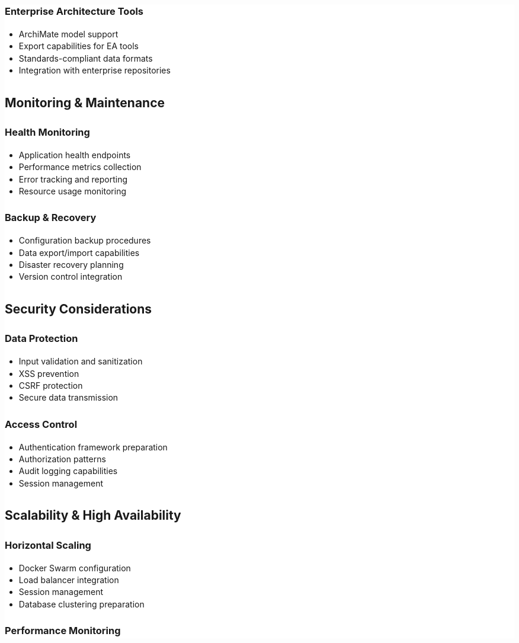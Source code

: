 ### Enterprise Architecture Tools

- ArchiMate model support
- Export capabilities for EA tools
- Standards-compliant data formats
- Integration with enterprise repositories

## Monitoring & Maintenance

### Health Monitoring

- Application health endpoints
- Performance metrics collection
- Error tracking and reporting
- Resource usage monitoring

### Backup & Recovery

- Configuration backup procedures
- Data export/import capabilities
- Disaster recovery planning
- Version control integration

## Security Considerations

### Data Protection

- Input validation and sanitization
- XSS prevention
- CSRF protection
- Secure data transmission

### Access Control

- Authentication framework preparation
- Authorization patterns
- Audit logging capabilities
- Session management

## Scalability & High Availability

### Horizontal Scaling

- Docker Swarm configuration
- Load balancer integration
- Session management
- Database clustering preparation

### Performance Monitoring
